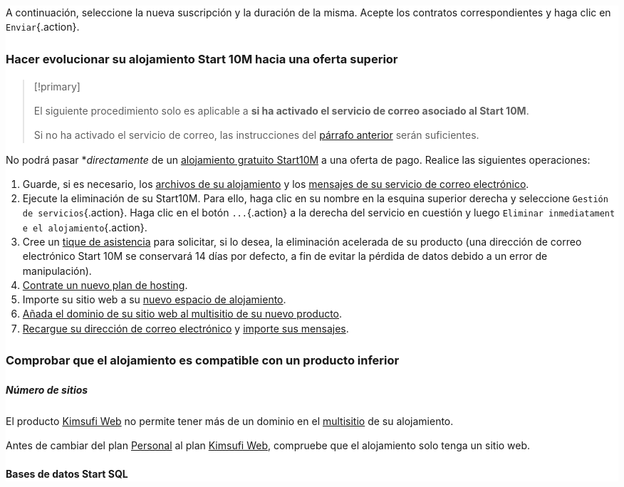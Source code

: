 A continuación, seleccione la nueva suscripción y la duración de la misma. Acepte los contratos correspondientes y haga clic en `Enviar`{.action}.

### Hacer evolucionar su alojamiento Start 10M hacia una oferta superior <a name="start10m"></a>

> [!primary]
>
> El siguiente procedimiento solo es aplicable a **si ha activado el servicio de correo asociado al Start 10M**.
>
> Si no ha activado el servicio de correo, las instrucciones del [párrafo anterior](#modify) serán suficientes.
>

No podrá pasar **directamente* de un [alojamiento gratuito Start10M](https://docs.ovh.com/fr/hosting/activer-start10m/) a una oferta de pago. Realice las siguientes operaciones:

1. Guarde, si es necesario, los [archivos de su alojamiento](https://docs.ovh.com/fr/hosting/exporter-son-site-web/#etape-1-recuperation-des-fichiers-de-votre-espace-de-stockage-ftp) y los [mensajes de su servicio de correo electrónico](https://docs.ovh.com/fr/emails/migrer-ses-adresses-email-manuellement/#en-pratique).<br>
2. Ejecute la eliminación de su Start10M. Para ello, haga clic en su nombre en la esquina superior derecha y seleccione `Gestión de servicios`{.action}. Haga clic en el botón `...`{.action} a la derecha del servicio en cuestión y luego `Eliminar inmediatamente el alojamiento`{.action}.<br>
3. Cree un [tique de asistencia](https://help.ovhcloud.com/fr/faq/support/cant-reach-support-phone/) para solicitar, si lo desea, la eliminación acelerada de su producto (una dirección de correo electrónico Start 10M se conservará 14 días por defecto, a fin de evitar la pérdida de datos debido a un error de manipulación).<br>
4. [Contrate un nuevo plan de hosting](https://www.ovhcloud.com/es/web-hosting/).<br>
5. Importe su sitio web a su [nuevo espacio de alojamiento](https://docs.ovh.com/fr/hosting/mettre-mon-site-en-ligne/#etape-2-mise-en-ligne-des-fichiers-du-site-sur-lespace-de-stockage).<br>
6. [Añada el dominio de su sitio web al multisitio de su nuevo producto](https://docs.ovh.com/fr/hosting/multisites-configurer-un-multisite-sur-mon-hebergement-web/#etape-2-ajouter-un-domaine-ou-un-sous-domaine).<br>
7. [Recargue su dirección de correo electrónico](https://docs.ovh.com/fr/emails/creation-dune-adresse-e-mail/) y [importe sus mensajes](https://docs.ovh.com/fr/emails/migrer-ses-adresses-email-manuellement/#en-pratique).

### Comprobar que el alojamiento es compatible con un producto inferior <a name="checks"></a>

##### Número de sitios

El producto [Kimsufi Web](https://www.kimsufi.com/fr/hosting.xml) no permite tener más de un dominio en el [multisitio](https://docs.ovh.com/fr/hosting/multisites-configurer-un-multisite-sur-mon-hebergement-web/) de su alojamiento.

Antes de cambiar del plan [Personal](https://www.ovhcloud.com/es/web-hosting/personal-offer/) al plan [Kimsufi Web](https://www.kimsufi.com/fr/hosting.xml), compruebe que el alojamiento solo tenga un sitio web.

#### Bases de datos Start SQL
